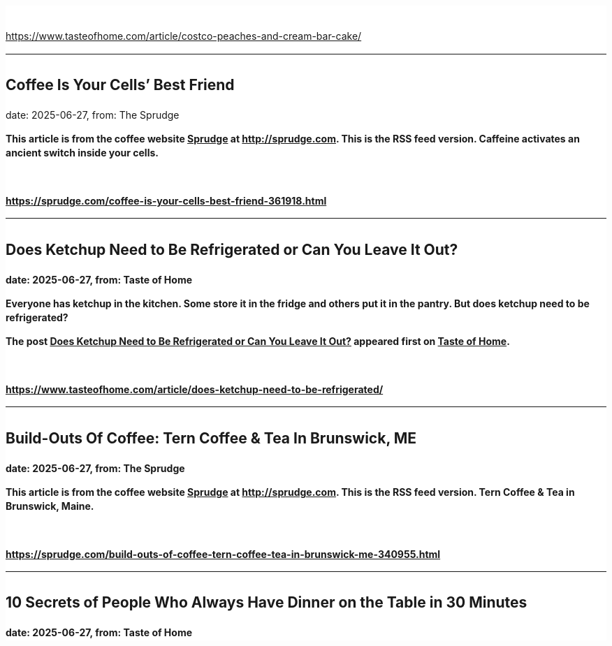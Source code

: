 
<br> 

<https://www.tasteofhome.com/article/costco-peaches-and-cream-bar-cake/>

---

## Coffee Is Your Cells’ Best Friend

date: 2025-06-27, from: The Sprudge

<strong>This article is from the coffee website <a href="http://sprudge.com">Sprudge</a> at <a href="http://sprudge.com">http://sprudge.com</a>. This is the RSS feed version. Caffeine activates an ancient switch inside your cells. 

<br> 

<https://sprudge.com/coffee-is-your-cells-best-friend-361918.html>

---

## Does Ketchup Need to Be Refrigerated or Can You Leave It Out?

date: 2025-06-27, from: Taste of Home

<p>Everyone has ketchup in the kitchen. Some store it in the fridge and others put it in the pantry. But does ketchup need to be refrigerated?</p>
<p>The post <a href="https://www.tasteofhome.com/article/does-ketchup-need-to-be-refrigerated/">Does Ketchup Need to Be Refrigerated or Can You Leave It Out?</a> appeared first on <a href="https://www.tasteofhome.com">Taste of Home</a>.</p>
 

<br> 

<https://www.tasteofhome.com/article/does-ketchup-need-to-be-refrigerated/>

---

## Build-Outs Of Coffee: Tern Coffee & Tea In Brunswick, ME

date: 2025-06-27, from: The Sprudge

<strong>This article is from the coffee website <a href="http://sprudge.com">Sprudge</a> at <a href="http://sprudge.com">http://sprudge.com</a>. This is the RSS feed version. Tern Coffee &#038; Tea in Brunswick, Maine. 

<br> 

<https://sprudge.com/build-outs-of-coffee-tern-coffee-tea-in-brunswick-me-340955.html>

---

## 10 Secrets of People Who Always Have Dinner on the Table in 30 Minutes

date: 2025-06-27, from: Taste of Home
